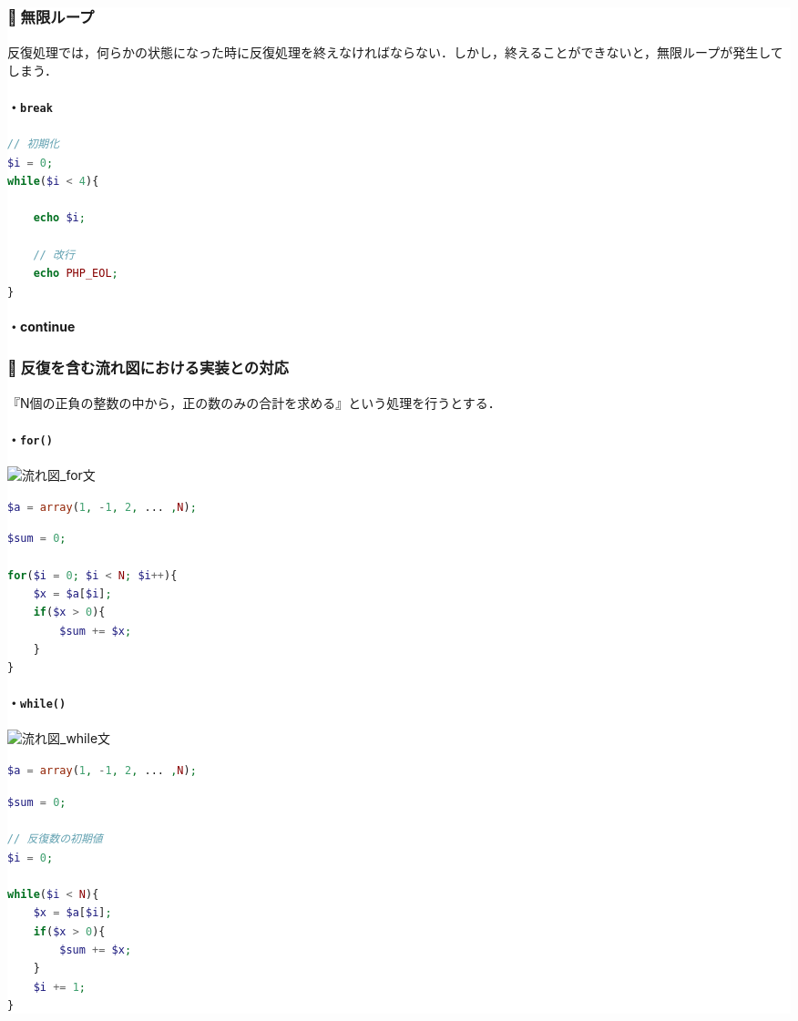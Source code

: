 

### :pushpin: 無限ループ

反復処理では，何らかの状態になった時に反復処理を終えなければならない．しかし，終えることができないと，無限ループが発生してしまう．

#### ・```break```

```PHP
// 初期化
$i = 0; 
while($i < 4){
    
    echo $i;
    
    // 改行
    echo PHP_EOL;
}
```

#### ・continue



### :pushpin: 反復を含む流れ図における実装との対応

『N個の正負の整数の中から，正の数のみの合計を求める』という処理を行うとする．

#### ・```for()```

![流れ図_for文](https://raw.githubusercontent.com/Hiroki-IT/tech-notebook/master/source/images/流れ図_for文.png)

```PHP
$a = array(1, -1, 2, ... ,N);
```

```PHP
$sum = 0;

for($i = 0; $i < N; $i++){
    $x = $a[$i];
    if($x > 0){
        $sum += $x;
    }
}
```

#### ・```while()```

![流れ図_while文](https://raw.githubusercontent.com/Hiroki-IT/tech-notebook/master/source/images/流れ図_while文.png)

```PHP
$a = array(1, -1, 2, ... ,N);
```

```PHP
$sum = 0;

// 反復数の初期値
$i = 0;

while($i < N){
    $x = $a[$i];
    if($x > 0){
        $sum += $x;
    }
    $i += 1;
}
```
